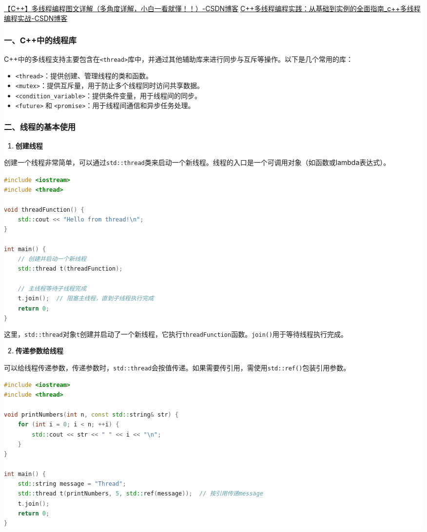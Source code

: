 
[【C++】多线程编程图文详解（多角度详解，小白一看就懂！！）-CSDN博客](https://blog.csdn.net/weixin_45031801/article/details/142705048)
[C++多线程编程实践：从基础到实例的全面指南_c++多线程编程实战-CSDN博客](https://blog.csdn.net/u010349629/article/details/130569746)

### 一、C++中的线程库

C++中的多线程支持主要包含在`<thread>`库中，并通过其他辅助库来进行同步与互斥等操作。以下是几个常用的库：
- `<thread>`：提供创建、管理线程的类和函数。
- `<mutex>`：提供互斥量，用于防止多个线程同时访问共享数据。
- `<condition_variable>`：提供条件变量，用于线程间的同步。
- `<future>` 和 `<promise>`：用于线程间通信和异步任务处理。

### 二、线程的基本使用

1. **创建线程**

创建一个线程非常简单，可以通过`std::thread`类来启动一个新线程。线程的入口是一个可调用对象（如函数或lambda表达式）。

```cpp
#include <iostream>
#include <thread>

void threadFunction() {
    std::cout << "Hello from thread!\n";
}

int main() {
    // 创建并启动一个新线程
    std::thread t(threadFunction);

    // 主线程等待子线程完成
    t.join();  // 阻塞主线程，直到子线程执行完成
    return 0;
}
```

这里，`std::thread`对象`t`创建并启动了一个新线程，它执行`threadFunction`函数。`join()`用于等待线程执行完成。

2. **传递参数给线程**

可以给线程传递参数，传递参数时，`std::thread`会按值传递。如果需要传引用，需使用`std::ref()`包装引用参数。

```cpp
#include <iostream>
#include <thread>

void printNumbers(int n, const std::string& str) {
    for (int i = 0; i < n; ++i) {
        std::cout << str << " " << i << "\n";
    }
}

int main() {
    std::string message = "Thread";
    std::thread t(printNumbers, 5, std::ref(message));  // 按引用传递message
    t.join();
    return 0;
}
```
